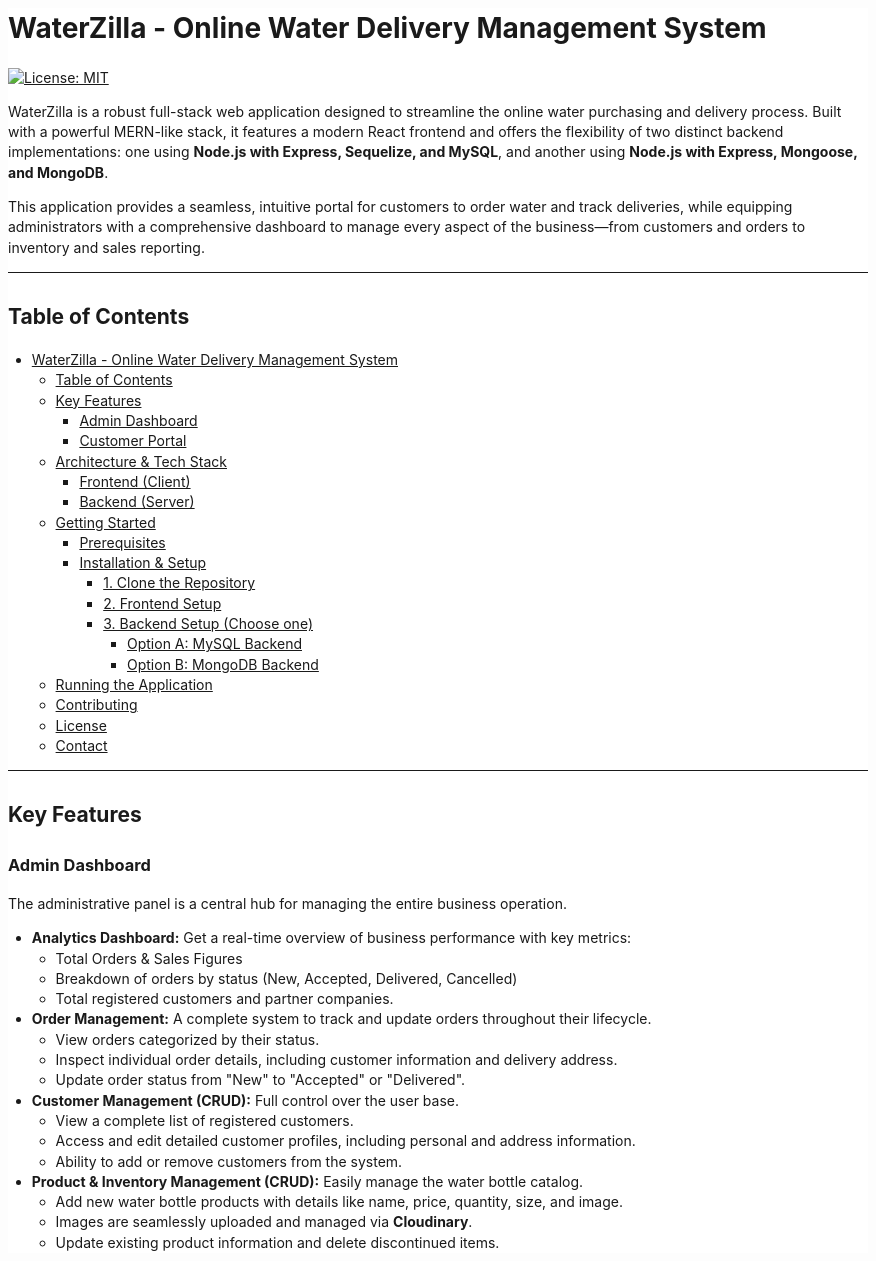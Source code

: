 # WaterZilla - Online Water Delivery Management System

[![License: MIT](https://img.shields.io/badge/License-MIT-yellow.svg)](https://opensource.org/licenses/MIT)

WaterZilla is a robust full-stack web application designed to streamline the online water purchasing and delivery process. Built with a powerful MERN-like stack, it features a modern React frontend and offers the flexibility of two distinct backend implementations: one using **Node.js with Express, Sequelize, and MySQL**, and another using **Node.js with Express, Mongoose, and MongoDB**.

This application provides a seamless, intuitive portal for customers to order water and track deliveries, while equipping administrators with a comprehensive dashboard to manage every aspect of the business—from customers and orders to inventory and sales reporting.

---

## Table of Contents

- [WaterZilla - Online Water Delivery Management System](#waterzilla---online-water-delivery-management-system)
  - [Table of Contents](#table-of-contents)
  - [Key Features](#key-features)
    - [Admin Dashboard](#admin-dashboard)
    - [Customer Portal](#customer-portal)
  - [Architecture \& Tech Stack](#architecture--tech-stack)
    - [Frontend (Client)](#frontend-client)
    - [Backend (Server)](#backend-server)
  - [Getting Started](#getting-started)
    - [Prerequisites](#prerequisites)
    - [Installation \& Setup](#installation--setup)
      - [1. Clone the Repository](#1-clone-the-repository)
      - [2. Frontend Setup](#2-frontend-setup)
      - [3. Backend Setup (Choose one)](#3-backend-setup-choose-one)
        - [Option A: MySQL Backend](#option-a-mysql-backend)
        - [Option B: MongoDB Backend](#option-b-mongodb-backend)
  - [Running the Application](#running-the-application)
  - [Contributing](#contributing)
  - [License](#license)
  - [Contact](#contact)

---

## Key Features

### Admin Dashboard

The administrative panel is a central hub for managing the entire business operation.

-   **Analytics Dashboard:** Get a real-time overview of business performance with key metrics:
    -   Total Orders & Sales Figures
    -   Breakdown of orders by status (New, Accepted, Delivered, Cancelled)
    -   Total registered customers and partner companies.
-   **Order Management:** A complete system to track and update orders throughout their lifecycle.
    -   View orders categorized by their status.
    -   Inspect individual order details, including customer information and delivery address.
    -   Update order status from "New" to "Accepted" or "Delivered".
-   **Customer Management (CRUD):** Full control over the user base.
    -   View a complete list of registered customers.
    -   Access and edit detailed customer profiles, including personal and address information.
    -   Ability to add or remove customers from the system.
-   **Product & Inventory Management (CRUD):** Easily manage the water bottle catalog.
    -   Add new water bottle products with details like name, price, quantity, size, and image.
    -   Images are seamlessly uploaded and managed via **Cloudinary**.
    -   Update existing product information and delete discontinued items.